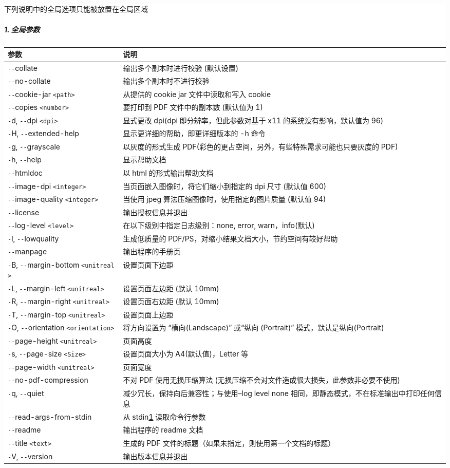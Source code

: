 下列说明中的全局选项只能被放置在全局区域

##### 1. 全局参数

| 参数 | 说明 |
| :-- | :-- |
| `--`collate | 输出多个副本时进行校验 (默认设置) |
| `--`no-collate | 输出多个副本时不进行校验 |
| `--`cookie-jar `<path>` | 从提供的 cookie jar 文件中读取和写入 cookie |
| `--`copies `<number>` | 要打印到 PDF 文件中的副本数 (默认值为 1) |
| `-`d, `--`dpi `<dpi>` | 显式更改 dpi(dpi 即分辨率，但此参数对基于 x11 的系统没有影响，默认值为 96) |
| `-`H, `--`extended-help | 显示更详细的帮助，即更详细版本的 -h 命令 |
| `-`g, `--`grayscale | 以灰度的形式生成 PDF(彩色的更占空间，另外，有些特殊需求可能也只要灰度的 PDF) |
| `-`h, `--`help | 显示帮助文档 |
| `--`htmldoc | 以 html 的形式输出帮助文档 |
| `--`image-dpi `<integer>` | 当页面嵌入图像时，将它们缩小到指定的 dpi 尺寸 (默认值 600) |
| `--`image-quality `<integer>` | 当使用 jpeg 算法压缩图像时，使用指定的图片质量 (默认值 94) |
| `--`license | 输出授权信息并退出 |
| `--`log-level `<level>` | 在以下级别中指定日志级别：none, error, warn，info(默认) |
| `-`l, `--`lowquality | 生成低质量的 PDF/PS，对缩小结果文档大小，节约空间有较好帮助 |
| `--`manpage | 输出程序的手册页 |
| `-`B, `--`margin-bottom `<unitreal>` | 设置页面下边距 |
| `-`L, `--`margin-left `<unitreal>` | 设置页面左边距 (默认 10mm) |
| `-`R, `--`margin-right `<unitreal>` | 设置页面右边距 (默认 10mm) |
| `-`T, `--`margin-top `<unitreal>` | 设置页面上边距 |
| `-`O, `--`orientation `<orientation>` | 将方向设置为 “横向(Landscape)” 或“纵向 (Portrait)” 模式，默认是纵向(Portrait) |
| `--`page-height `<unitreal>` | 页面高度 |
| `-`s, `--`page-size `<Size>` | 设置页面大小为 A4(默认值)，Letter 等 |
| `--`page-width `<unitreal>` | 页面宽度 |
| `--`no-pdf-compression | 不对 PDF 使用无损压缩算法 (无损压缩不会对文件造成很大损失，此参数非必要不使用) |
| `-`q, `--`quiet | 减少冗长，保持向后兼容性；与使用–log level none 相同，即静态模式，不在标准输出中打印任何信息 |
| `--`read-args-from-stdin | 从 stdin[1](#fn1) 读取命令行参数 |
| `--`readme | 输出程序的 readme 文档 |
| `--`title `<text>` | 生成的 PDF 文件的标题（如果未指定，则使用第一个文档的标题） |
| `-`V, `--`version | 输出版本信息并退出 |
